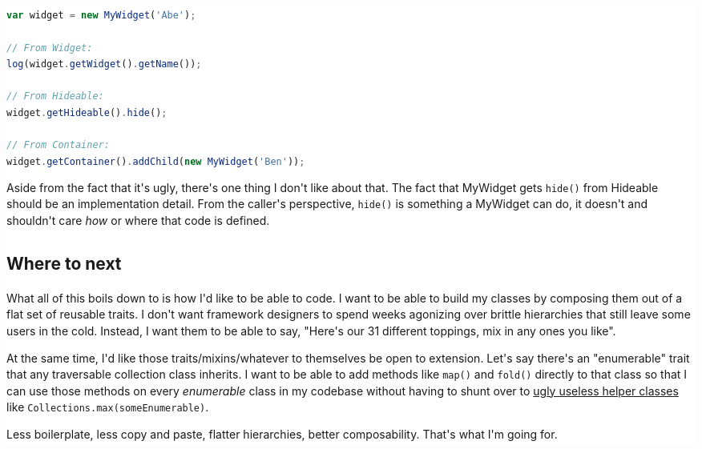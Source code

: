 ```javascript
var widget = new MyWidget('Abe');

// From Widget:
log(widget.getWidget().getName());

// From Hideable:
widget.getHideable().hide();

// From Container:
widget.getContainer().addChild(new MyWidget('Ben'));
```

Aside from the fact that it's ugly, there's one thing I don't like about that.
The fact that MyWidget gets `hide()` from Hideable should be an implementation
detail. From the caller's perspective, `hide()` is something a MyWidget can do,
it doesn't and shouldn't care *how* or where that code is defined.

## Where to next

What all of this boils down to is how I'd like to be able to code. I want to be
able to build my classes by composing them out of a flat set of reusable traits.
I don't want framework designers to spend weeks agonizing over brittle
hierarchies that still leave some users in the cold. Instead, I want them to be
able to say, "Here's our 31 different toppings, mix in any ones you like".

At the same time, I'd like those traits/mixins/whatever to themselves be open to
extension. Let's say there's an "enumerable" trait that any traversable
collection class inherits. I want to be able to add methods like `map()` and
`fold()` directly to that class so that I can use those methods on every
*enumerable* class in my codebase without having to shunt over to [ugly useless
helper classes][collections] like `Collections.max(someEnumerable)`.

[collections]: https://docs.oracle.com/javase/7/docs/api/java/util/Collections.html

Less boilerplate, less copy and paste, flatter hierarchies, better
composability. That's what I'm going for.


[code]: https://github.com/munificent/multipleinheritance.js
[widget library]: https://developers.google.com/closure/library
[traits.js]: https://traitsjs.github.io/traits.js-website/
[cpp]: http://www.parashift.com/c++-faq-lite/basics-of-inheritance.html
[ruby]: http://ruby-doc.com/docs/ProgrammingRuby/html/tut_modules.html
[scala]: https://docs.scala-lang.org/tour/traits.html
[self]: http://en.wikipedia.org/wiki/Self_(programming_language)
[state design pattern]: http://en.wikipedia.org/wiki/State_pattern
[harmony]: https://en.wikipedia.org/wiki/ECMAScript#ES2015
[proxies]: https://tvcutsem.github.io/proxies_tutorial
[classic quote]: http://regex.info/blog/2006-09-15/247